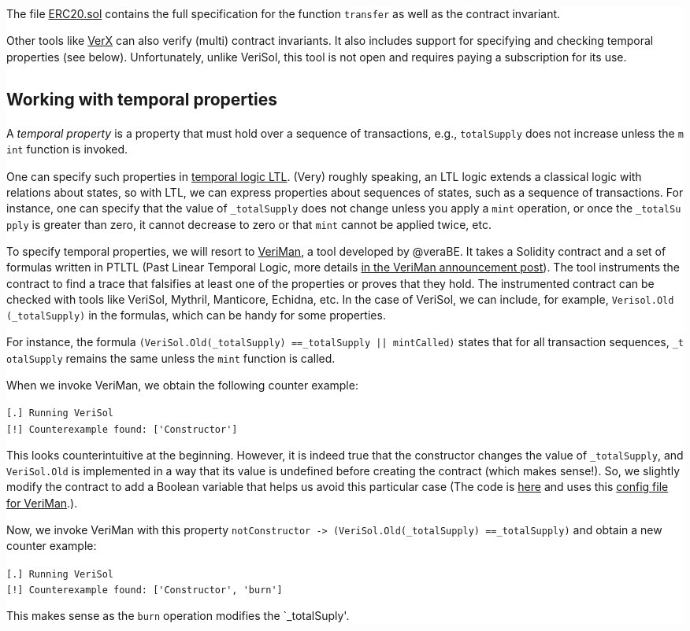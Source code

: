 The file [ERC20.sol](https://github.com/garbervetsky/ERC-Verisol-Demo/blob/master/ERC20.sol) contains the full specification for the function `transfer` as well as the contract invariant.  

Other tools like [VerX](https://verx.ch/) can also verify (multi) contract invariants. It also includes support for specifying and checking temporal properties (see below). 
Unfortunately, unlike VeriSol, this tool is not open and requires paying a subscription for its use.

## Working with temporal properties 

A *temporal property* is a property that must hold over a sequence of transactions, e.g., `totalSupply` does not increase unless the `mint` function is invoked.

One can specify such properties in [temporal logic LTL](https://en.wikipedia.org/wiki/Linear_temporal_logic).
(Very) roughly speaking, an LTL logic extends a classical logic with relations about states, so with LTL, we can express properties about sequences of states, such as a sequence of transactions. For instance, one can specify that the  value of `_totalSupply` does not change unless you apply a `mint` operation, or once the `_totalSupply` is greater than zero, it cannot decrease to zero or that `mint` cannot be applied twice, etc.  

To specify temporal properties, we will resort to [VeriMan](https://github.com/VeraBE/VeriMan), a tool developed by @veraBE. It takes a Solidity contract and a set of formulas written in PTLTL (Past Linear Temporal Logic, more details [in the VeriMan announcement post](https://forum.openzeppelin.com/t/veriman-a-prototype/1446)). 
The tool instruments the contract to find a trace that falsifies at least one of the properties or proves that they hold. The instrumented contract can be checked with tools like VeriSol, Mythril, Manticore, Echidna, etc. In the case of VeriSol, we can include, for example, `Verisol.Old(_totalSupply)` in the formulas, which can be handy for some properties.  

For instance, the formula `(VeriSol.Old(_totalSupply) ==_totalSupply || mintCalled)` states that for all transaction sequences,  `_totalSupply` remains the same unless the `mint` function is called. 

When we invoke VeriMan, we obtain the following counter example:
```
[.] Running VeriSol
[!] Counterexample found: ['Constructor']
```

This looks counterintuitive at the beginning. However, it is indeed true that the constructor changes the value of `_totalSupply`, and 
`VeriSol.Old` is implemented in a way that its value is undefined before creating the contract (which makes sense!).
So, we slightly modify the contract to add a Boolean variable that helps us avoid this particular case (The code is [here](https://github.com/garbervetsky/ERC-Verisol-Demo/blob/master/ERC20-Veriman.sol) and uses this [config file for VeriMan](https://github.com/garbervetsky/ERC-Verisol-Demo/blob/master/config.json).). 

Now, we invoke VeriMan with this property `notConstructor -> (VeriSol.Old(_totalSupply) ==_totalSupply)` and obtain a new counter example: 
```
[.] Running VeriSol
[!] Counterexample found: ['Constructor', 'burn']
```
This makes sense as the `burn` operation modifies the `_totalSuply'.
